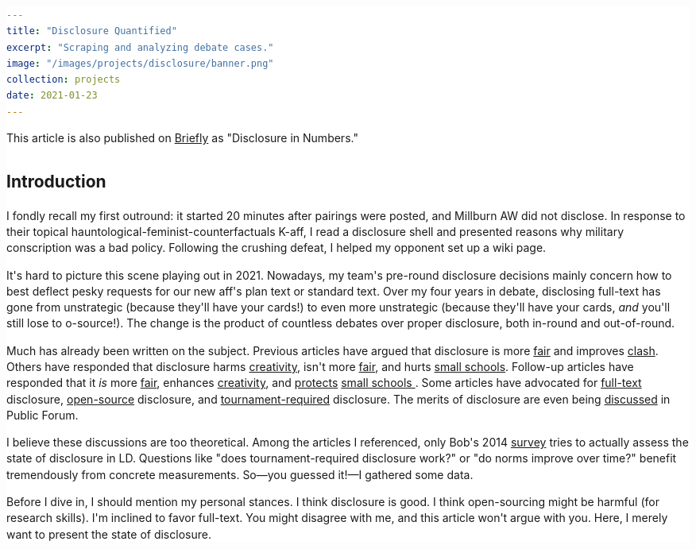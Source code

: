 ```yaml
---
title: "Disclosure Quantified"
excerpt: "Scraping and analyzing debate cases."
image: "/images/projects/disclosure/banner.png"
collection: projects
date: 2021-01-23
---
```


This article is also published on [Briefly](https://www.vbriefly.com/2021/01/22/disclosure-in-numbers-by-peter-zhang/) as "Disclosure in Numbers."

## Introduction

I fondly recall my first outround: it started 20 minutes after pairings were posted, and Millburn AW did not disclose. In response to their topical hauntological-feminist-counterfactuals K-aff, I read a disclosure shell and presented reasons why military conscription was a bad policy. Following the crushing defeat, I helped my opponent set up a wiki page.

It's hard to picture this scene playing out in 2021. Nowadays, my team's pre-round disclosure decisions mainly concern how to best deflect pesky requests for our new aff's plan text or standard text. Over my four years in debate, disclosing full-text has gone from unstrategic (because they'll have your cards!) to even more unstrategic (because they'll have your cards, *and* you'll still lose to o-source!). The change is the product of countless debates over proper disclosure, both in-round and out-of-round.

Much has already been written on the subject. Previous articles have argued that disclosure is more [fair](https://www.premierdebate.com/articles/holiday-disclosure-post-1/) and improves [clash](http://nsdupdate.com/2013/10/10/a-defense-of-disclosure-including-third-party-disclosure-by-jacob-nails/). Others have responded that disclosure harms [creativity](http://nsdupdate.com/2016/disclosure-and-creativity-by-martin-sigalow/), isn't more [fair](https://www.vbriefly.com/2017/01/22/intrinsic-skills-and-non-disclosure-a-reply-to-bob-by-rahul-gosain/), and hurts [small schools](http://nsdupdate.com/2018/a-strategic-response-to-resource-disparity-stephen-scopa/). Follow-up articles have responded that it *is* more [fair](https://www.premierdebate.com/articles/holiday-disclosure-post-5-reply-and-round-up-bob-overing/), enhances [creativity](https://www.premierdebate.com/articles/disclosure-enhances-creativity/), and [protects](https://www.premierdebate.com/articles/small-school-disclosure-a-response-to-stephen-scopa-kenan-anderson/) [small schools ](https://www.premierdebate.com/articles/small-schools-and-disclosure-by-lawrence-zhou/).  Some articles have advocated for [full-text](https://www.vbriefly.com/2014/10/24/evidence-ethics-in-ld-debate-a-proposal-by-akhil-gandra-and-arjun-tambe/) disclosure, [open-source](https://www.vbriefly.com/2019/02/06/a-critique-of-full-text-disclosure-by-ishan-bhatt-and-rex-evans/) disclosure, and [tournament-required](https://www.vbriefly.com/2014/09/11/in-defense-of-tournament-required-disclosure-2/) disclosure. The merits of disclosure are even being [discussed](https://static1.squarespace.com/static/59821e444c0dbfd3cde18fd3/t/5b4b4ee92b6a280d52b89678/1531662058046/Summit+-+Alternative+Positions+-+Shane+Mia.pdf) in Public Forum.

I believe these discussions are too theoretical. Among the articles I referenced, only Bob's 2014 [survey](http://premierdebate.com/2016/12/30/holiday-disclosure-post-2-reply-to-kymn-bob-overing) tries to actually assess the state of disclosure in LD. Questions like "does tournament-required disclosure work?" or "do norms improve over time?" benefit tremendously from concrete measurements. So—you guessed it!—I gathered some data.

Before I dive in, I should mention my personal stances. I think disclosure is good. I think open-sourcing might be harmful (for research skills). I'm inclined to favor full-text. You might disagree with me, and this article won't argue with you. Here, I merely want to present the state of disclosure.
